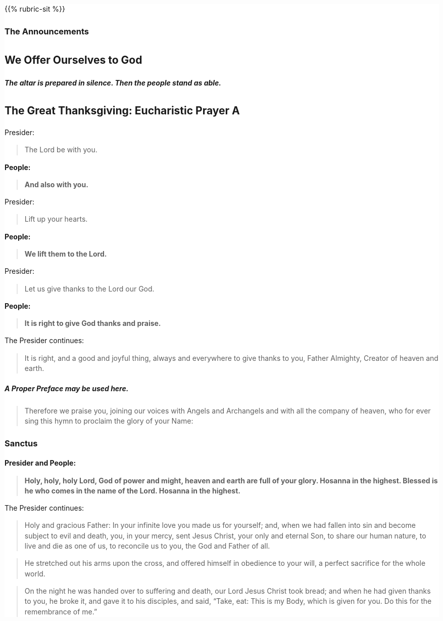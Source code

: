 {{% rubric-sit %}}

### The Announcements

## We Offer Ourselves to God

##### The altar is prepared in silence. Then the people stand as able.
## The Great Thanksgiving: Eucharistic Prayer A
Presider:
> The Lord be with you.

**People:**
> **And also with you.**

Presider:
> Lift up your hearts.

**People:**
> **We lift them to the Lord.**

Presider:
> Let us give thanks to the Lord our God.

**People:**
> **It is right to give God thanks and praise.**

The Presider continues:
> It is right, and a good and joyful thing, always and everywhere to give thanks to you, Father Almighty, Creator of heaven and earth.

##### A Proper Preface may be used here.

> Therefore we praise you, joining our voices with Angels and Archangels and with all the company of heaven, who for ever sing this hymn to proclaim the glory of your Name:

### Sanctus
**Presider and People:**
> **Holy, holy, holy Lord, God of power and might,
heaven and earth are full of your glory.
Hosanna in the highest.
Blessed is he who comes in the name of the Lord.
Hosanna in the highest.**

The Presider continues:
> Holy and gracious Father: In your infinite love you made us for yourself; and, when we had fallen into sin and become subject to evil and death, you, in your mercy, sent Jesus Christ, your only and eternal Son, to share our human nature, to live and die as one of us, to reconcile us to you, the God and Father of all.

> He stretched out his arms upon the cross, and offered himself in obedience to your will, a perfect sacrifice for the whole world.

> On the night he was handed over to suffering and death, our Lord Jesus Christ took bread; and when he had given thanks to you, he broke it, and gave it to his disciples, and said, “Take, eat: This is my Body, which is given for you. Do this for the remembrance of me.”
